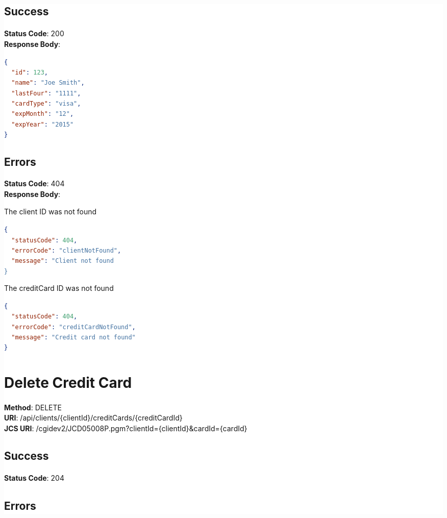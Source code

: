 Success
-------

**Status Code**: 200  
**Response Body**:  

```json
{
  "id": 123,
  "name": "Joe Smith",
  "lastFour": "1111",
  "cardType": "visa",
  "expMonth": "12",
  "expYear": "2015"
}
```

Errors
------

**Status Code**: 404  
**Response Body**:  

The client ID was not found

```json
{
  "statusCode": 404,
  "errorCode": "clientNotFound",
  "message": "Client not found
}
```

The creditCard ID was not found

```json
{
  "statusCode": 404,
  "errorCode": "creditCardNotFound",
  "message": "Credit card not found"
}
```

Delete Credit Card
==================

**Method**: DELETE  
**URI**: /api/clients/{clientId}/creditCards/{creditCardId}  
**JCS URI**: /cgidev2/JCD05008P.pgm?clientId={clientId}&cardId={cardId}  

Success
-------

**Status Code**: 204  

Errors
------
